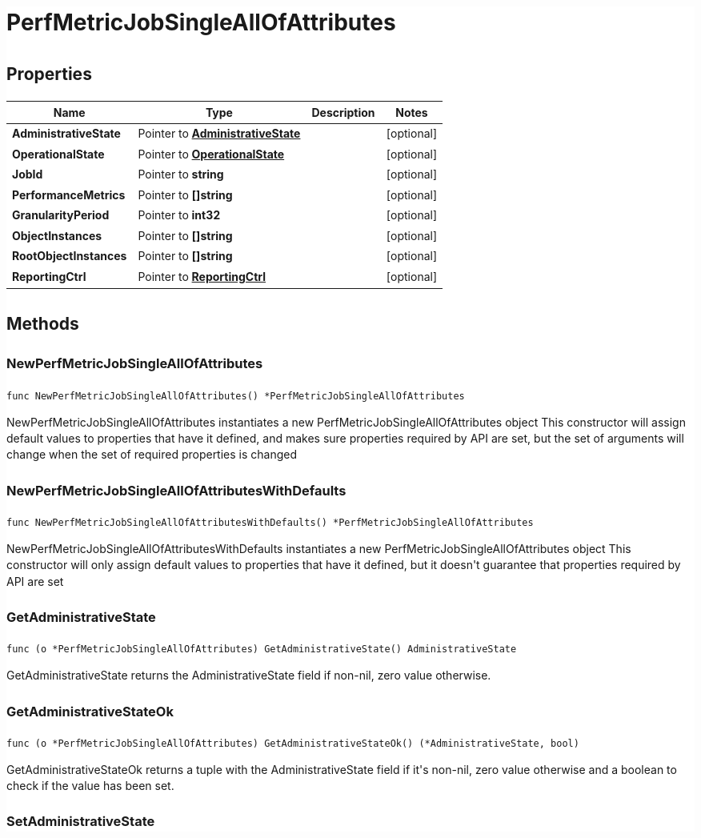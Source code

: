 # PerfMetricJobSingleAllOfAttributes

## Properties

Name | Type | Description | Notes
------------ | ------------- | ------------- | -------------
**AdministrativeState** | Pointer to [**AdministrativeState**](AdministrativeState.md) |  | [optional] 
**OperationalState** | Pointer to [**OperationalState**](OperationalState.md) |  | [optional] 
**JobId** | Pointer to **string** |  | [optional] 
**PerformanceMetrics** | Pointer to **[]string** |  | [optional] 
**GranularityPeriod** | Pointer to **int32** |  | [optional] 
**ObjectInstances** | Pointer to **[]string** |  | [optional] 
**RootObjectInstances** | Pointer to **[]string** |  | [optional] 
**ReportingCtrl** | Pointer to [**ReportingCtrl**](ReportingCtrl.md) |  | [optional] 

## Methods

### NewPerfMetricJobSingleAllOfAttributes

`func NewPerfMetricJobSingleAllOfAttributes() *PerfMetricJobSingleAllOfAttributes`

NewPerfMetricJobSingleAllOfAttributes instantiates a new PerfMetricJobSingleAllOfAttributes object
This constructor will assign default values to properties that have it defined,
and makes sure properties required by API are set, but the set of arguments
will change when the set of required properties is changed

### NewPerfMetricJobSingleAllOfAttributesWithDefaults

`func NewPerfMetricJobSingleAllOfAttributesWithDefaults() *PerfMetricJobSingleAllOfAttributes`

NewPerfMetricJobSingleAllOfAttributesWithDefaults instantiates a new PerfMetricJobSingleAllOfAttributes object
This constructor will only assign default values to properties that have it defined,
but it doesn't guarantee that properties required by API are set

### GetAdministrativeState

`func (o *PerfMetricJobSingleAllOfAttributes) GetAdministrativeState() AdministrativeState`

GetAdministrativeState returns the AdministrativeState field if non-nil, zero value otherwise.

### GetAdministrativeStateOk

`func (o *PerfMetricJobSingleAllOfAttributes) GetAdministrativeStateOk() (*AdministrativeState, bool)`

GetAdministrativeStateOk returns a tuple with the AdministrativeState field if it's non-nil, zero value otherwise
and a boolean to check if the value has been set.

### SetAdministrativeState
